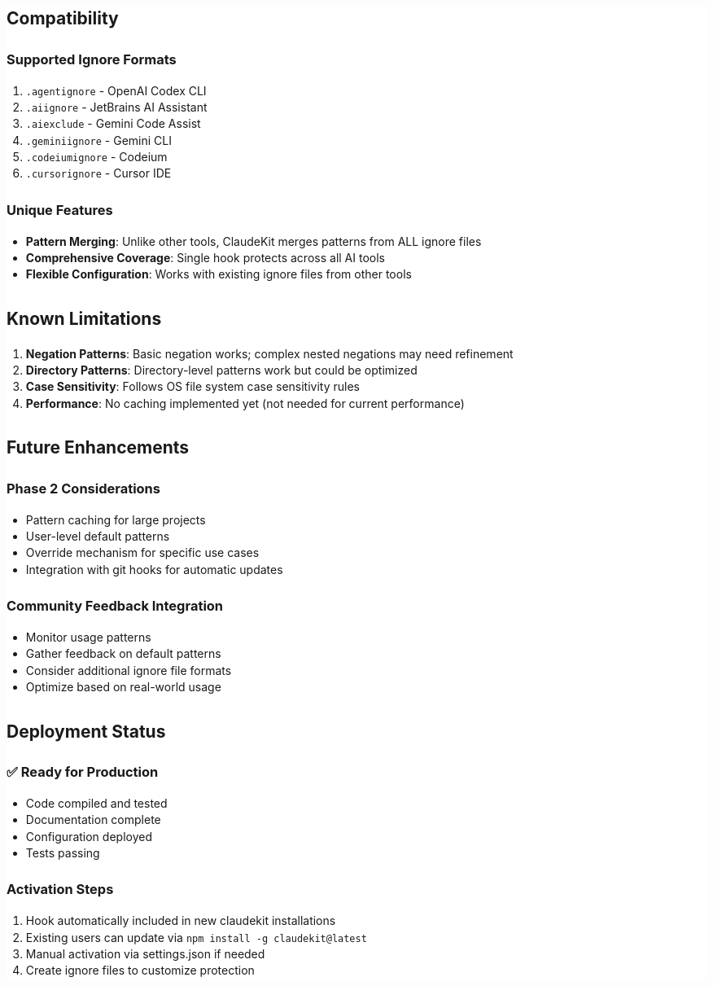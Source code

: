 ## Compatibility

### Supported Ignore Formats
1. `.agentignore` - OpenAI Codex CLI
2. `.aiignore` - JetBrains AI Assistant  
3. `.aiexclude` - Gemini Code Assist
4. `.geminiignore` - Gemini CLI
5. `.codeiumignore` - Codeium
6. `.cursorignore` - Cursor IDE

### Unique Features
- **Pattern Merging**: Unlike other tools, ClaudeKit merges patterns from ALL ignore files
- **Comprehensive Coverage**: Single hook protects across all AI tools
- **Flexible Configuration**: Works with existing ignore files from other tools

## Known Limitations

1. **Negation Patterns**: Basic negation works; complex nested negations may need refinement
2. **Directory Patterns**: Directory-level patterns work but could be optimized
3. **Case Sensitivity**: Follows OS file system case sensitivity rules
4. **Performance**: No caching implemented yet (not needed for current performance)

## Future Enhancements

### Phase 2 Considerations
- Pattern caching for large projects
- User-level default patterns
- Override mechanism for specific use cases
- Integration with git hooks for automatic updates

### Community Feedback Integration
- Monitor usage patterns
- Gather feedback on default patterns
- Consider additional ignore file formats
- Optimize based on real-world usage

## Deployment Status

### ✅ Ready for Production
- Code compiled and tested
- Documentation complete
- Configuration deployed
- Tests passing

### Activation Steps
1. Hook automatically included in new claudekit installations
2. Existing users can update via `npm install -g claudekit@latest`
3. Manual activation via settings.json if needed
4. Create ignore files to customize protection
